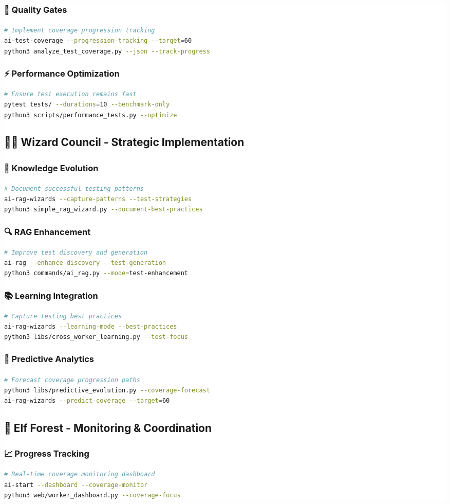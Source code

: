 ### 🚪 Quality Gates
```bash
# Implement coverage progression tracking
ai-test-coverage --progression-tracking --target=60
python3 analyze_test_coverage.py --json --track-progress
```

### ⚡ Performance Optimization
```bash
# Ensure test execution remains fast
pytest tests/ --durations=10 --benchmark-only
python3 scripts/performance_tests.py --optimize
```

## 🧙‍♂️ Wizard Council - Strategic Implementation

### 🧠 Knowledge Evolution
```bash
# Document successful testing patterns
ai-rag-wizards --capture-patterns --test-strategies
python3 simple_rag_wizard.py --document-best-practices
```

### 🔍 RAG Enhancement
```bash
# Improve test discovery and generation
ai-rag --enhance-discovery --test-generation
python3 commands/ai_rag.py --mode=test-enhancement
```

### 📚 Learning Integration
```bash
# Capture testing best practices
ai-rag-wizards --learning-mode --best-practices
python3 libs/cross_worker_learning.py --test-focus
```

### 🔮 Predictive Analytics
```bash
# Forecast coverage progression paths
python3 libs/predictive_evolution.py --coverage-forecast
ai-rag-wizards --predict-coverage --target=60
```

## 🌳 Elf Forest - Monitoring & Coordination

### 📈 Progress Tracking
```bash
# Real-time coverage monitoring dashboard
ai-start --dashboard --coverage-monitor
python3 web/worker_dashboard.py --coverage-focus
```
